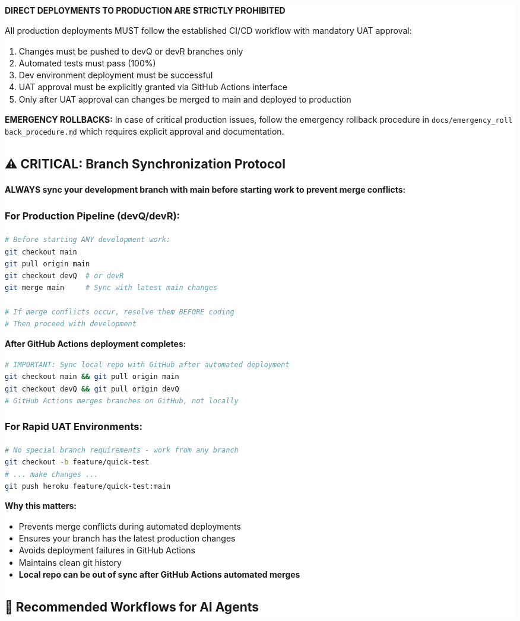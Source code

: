 **DIRECT DEPLOYMENTS TO PRODUCTION ARE STRICTLY PROHIBITED**

All production deployments MUST follow the established CI/CD workflow with mandatory UAT approval:
1. Changes must be pushed to devQ or devR branches only
2. Automated tests must pass (100%)
3. Dev environment deployment must be successful
4. UAT approval must be explicitly granted via GitHub Actions interface
5. Only after UAT approval can changes be merged to main and deployed to production

**EMERGENCY ROLLBACKS:** In case of critical production issues, follow the emergency rollback procedure in `docs/emergency_rollback_procedure.md` which requires explicit approval and documentation.

## ⚠️ CRITICAL: Branch Synchronization Protocol

**ALWAYS sync your development branch with main before starting work to prevent merge conflicts:**

### For Production Pipeline (devQ/devR):
```bash
# Before starting ANY development work:
git checkout main
git pull origin main
git checkout devQ  # or devR
git merge main     # Sync with latest main changes

# If merge conflicts occur, resolve them BEFORE coding
# Then proceed with development
```

**After GitHub Actions deployment completes:**
```bash
# IMPORTANT: Sync local repo with GitHub after automated deployment
git checkout main && git pull origin main
git checkout devQ && git pull origin devQ
# GitHub Actions merges branches on GitHub, not locally
```

### For Rapid UAT Environments:
```bash
# No special branch requirements - work from any branch
git checkout -b feature/quick-test
# ... make changes ...
git push heroku feature/quick-test:main
```

**Why this matters:**
- Prevents merge conflicts during automated deployments
- Ensures your branch has the latest production changes
- Avoids deployment failures in GitHub Actions
- Maintains clean git history
- **Local repo can be out of sync after GitHub Actions automated merges**

## 🎯 Recommended Workflows for AI Agents
